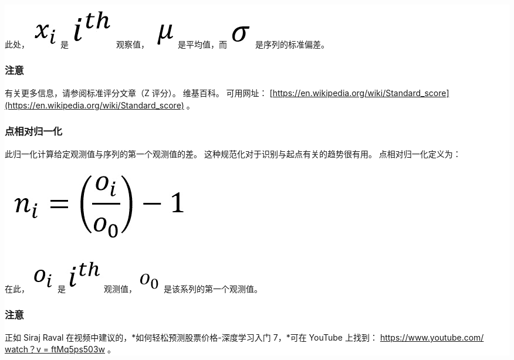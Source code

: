 此处，![Z-score](img/image02_06.jpg)是![Z-score](img/image02_12.jpg)观察值，![Z-score](img/image02_08.jpg)是平均值，而![Z-score](img/image02_09.jpg)是序列的标准偏差。

### 注意

有关更多信息，请参阅标准评分文章（Z 评分）。 维基百科。 可用网址： [https://en.wikipedia.org/wiki/Standard_score](https://en.wikipedia.org/wiki/Standard_score) 。

### 点相对归一化

此归一化计算给定观测值与序列的第一个观测值的差。 这种规范化对于识别与起点有关的趋势很有用。 点相对归一化定义为：

![Point-Relative Normalization](img/image02_10.jpg)

在此，![Point-Relative Normalization](img/image02_11.jpg)是![Point-Relative Normalization](img/image02_07.jpg)观测值，![Point-Relative Normalization](img/image02_13.jpg)是该系列的第一个观测值。

### 注意

正如 Siraj Raval 在视频中建议的，*如何轻松预测股票价格-深度学习入门 7，*可在 YouTube 上找到： [https://www.youtube.com/ watch？v = ftMq5ps503w](https://www.youtube.com/watch?v=ftMq5ps503w) 。
